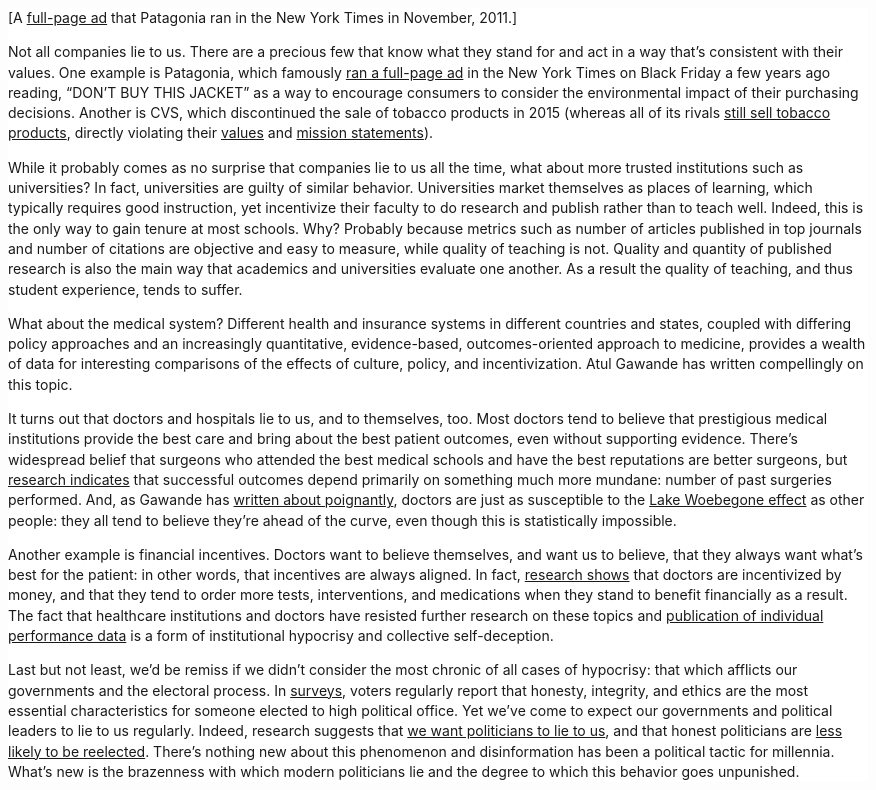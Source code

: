 
[A [full-page ad](https://www.patagonia.com/stories/dont-buy-this-jacket-black-friday-and-the-new-york-times/story-18615.html) that Patagonia ran in the New York Times in November, 2011.]

Not all companies lie to us. There are a precious few that know what they stand for and act in a way that’s consistent with their values. One example is Patagonia, which famously [ran a full-page ad](https://www.patagonia.com/stories/dont-buy-this-jacket-black-friday-and-the-new-york-times/story-18615.html) in the New York Times on Black Friday a few years ago reading, “DON’T BUY THIS JACKET” as a way to encourage consumers to consider the environmental impact of their purchasing decisions. Another is CVS, which discontinued the sale of tobacco products in 2015 (whereas all of its rivals [still sell tobacco products](https://truthinitiative.org/research-resources/tobacco-industry-marketing/action-needed-tobacco-and-pharmacies), directly violating their [values](https://www.walgreensbootsalliance.com/about-us/vision-purpose-values) and [mission statements](https://www.riteaid.com/about-us/mission-statement)).

While it probably comes as no surprise that companies lie to us all the time, what about more trusted institutions such as universities? In fact, universities are guilty of similar behavior. Universities market themselves as places of learning, which typically requires good instruction, yet incentivize their faculty to do research and publish rather than to teach well. Indeed, this is the only way to gain tenure at most schools. Why? Probably because metrics such as number of articles published in top journals and number of citations are objective and easy to measure, while quality of teaching is not. Quality and quantity of published research is also the main way that academics and universities evaluate one another. As a result the quality of teaching, and thus student experience, tends to suffer.

What about the medical system? Different health and insurance systems in different countries and states, coupled with differing policy approaches and an increasingly quantitative, evidence-based, outcomes-oriented approach to medicine, provides a wealth of data for interesting comparisons of the effects of culture, policy, and incentivization. Atul Gawande has written compellingly on this topic.

It turns out that doctors and hospitals lie to us, and to themselves, too. Most doctors tend to believe that prestigious medical institutions provide the best care and bring about the best patient outcomes, even without supporting evidence. There’s widespread belief that surgeons who attended the best medical schools and have the best reputations are better surgeons, but [research indicates](https://www.jstor.org/stable/3767212) that successful outcomes depend primarily on something much more mundane: number of past surgeries performed. And, as Gawande has [written about poignantly](https://www.newyorker.com/magazine/2004/12/06/the-bell-curve), doctors are just as susceptible to the [Lake Woebegone effect](https://en.wikipedia.org/wiki/Illusory_superiority) as other people: they all tend to believe they’re ahead of the curve, even though this is statistically impossible.

Another example is financial incentives. Doctors want to believe themselves, and want us to believe, that they always want what’s best for the patient: in other words, that incentives are always aligned. In fact, [research shows](https://www.ncbi.nlm.nih.gov/pmc/articles/PMC1797096/) that doctors are incentivized by money, and that they tend to order more tests, interventions, and medications when they stand to benefit financially as a result. The fact that healthcare institutions and doctors have resisted further research on these topics and [publication of individual performance data](https://www.modernhealthcare.com/article/20050510/MODERNPHYSICIAN/505100314/doctors-resist-push-to-publish-individual-quality-data) is a form of institutional hypocrisy and collective self-deception.

Last but not least, we’d be remiss if we didn’t consider the most chronic of all cases of hypocrisy: that which afflicts our governments and the electoral process. In [surveys](https://www.pewresearch.org/fact-tank/2019/01/30/partisans-agree-political-leaders-should-be-honest-and-ethical-disagree-whether-trump-fits-the-bill/), voters regularly report that honesty, integrity, and ethics are the most essential characteristics for someone elected to high political office. Yet we’ve come to expect our governments and political leaders to lie to us regularly. Indeed, research suggests that [we want politicians to lie to us](https://www.economist.com/international/2019/10/31/you-really-can-fool-some-of-the-people-all-of-the-time), and that honest politicians are [less likely to be reelected](https://www.pnas.org/content/117/36/22002). There’s nothing new about this phenomenon and disinformation has been a political tactic for millennia. What’s new is the brazenness with which modern politicians lie and the degree to which this behavior goes unpunished.
